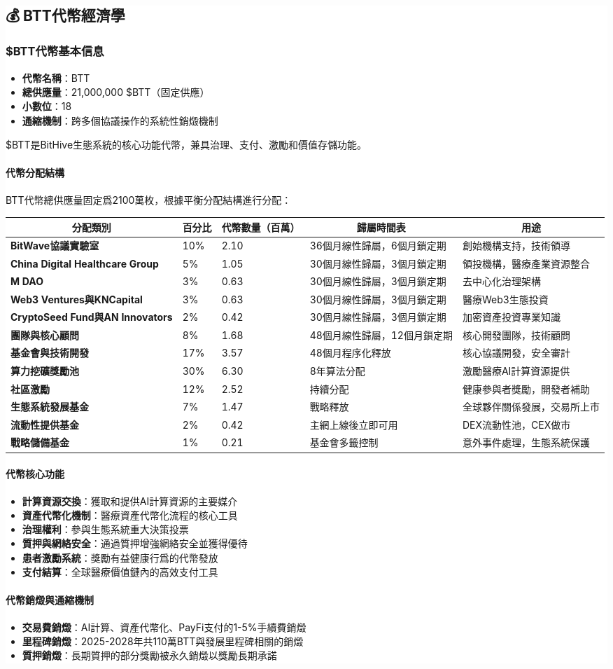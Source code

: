 ## 💰 **BTT代幣經濟學**

### **$BTT代幣基本信息**

- **代幣名稱**：BTT
- **總供應量**：21,000,000 $BTT（固定供應）
- **小數位**：18
- **通縮機制**：跨多個協議操作的系統性銷燬機制

$BTT是BitHive生態系統的核心功能代幣，兼具治理、支付、激勵和價值存儲功能。

#### **代幣分配結構**

BTT代幣總供應量固定爲2100萬枚，根據平衡分配結構進行分配：

| **分配類別** | **百分比** | **代幣數量（百萬）** | **歸屬時間表** | **用途** |
|------------|----------|-------------------|--------------|----------|
| **BitWave協議實驗室** | 10% | 2.10 | 36個月線性歸屬，6個月鎖定期 | 創始機構支持，技術領導 |
| **China Digital Healthcare Group** | 5% | 1.05 | 30個月線性歸屬，3個月鎖定期 | 領投機構，醫療產業資源整合 |
| **M DAO** | 3% | 0.63 | 30個月線性歸屬，3個月鎖定期 | 去中心化治理架構 |
| **Web3 Ventures與KNCapital** | 3% | 0.63 | 30個月線性歸屬，3個月鎖定期 | 醫療Web3生態投資 |
| **CryptoSeed Fund與AN Innovators** | 2% | 0.42 | 30個月線性歸屬，3個月鎖定期 | 加密資產投資專業知識 |
| **團隊與核心顧問** | 8% | 1.68 | 48個月線性歸屬，12個月鎖定期 | 核心開發團隊，技術顧問 |
| **基金會與技術開發** | 17% | 3.57 | 48個月程序化釋放 | 核心協議開發，安全審計 |
| **算力挖礦獎勵池** | 30% | 6.30 | 8年算法分配 | 激勵醫療AI計算資源提供 |
| **社區激勵** | 12% | 2.52 | 持續分配 | 健康參與者獎勵，開發者補助 |
| **生態系統發展基金** | 7% | 1.47 | 戰略釋放 | 全球夥伴關係發展，交易所上市 |
| **流動性提供基金** | 2% | 0.42 | 主網上線後立即可用 | DEX流動性池，CEX做市 |
| **戰略儲備基金** | 1% | 0.21 | 基金會多籤控制 | 意外事件處理，生態系統保護 |

#### **代幣核心功能**

- **計算資源交換**：獲取和提供AI計算資源的主要媒介
- **資產代幣化機制**：醫療資產代幣化流程的核心工具
- **治理權利**：參與生態系統重大決策投票
- **質押與網絡安全**：通過質押增強網絡安全並獲得優待
- **患者激勵系統**：獎勵有益健康行爲的代幣發放
- **支付結算**：全球醫療價值鏈內的高效支付工具

#### **代幣銷燬與通縮機制**

- **交易費銷燬**：AI計算、資產代幣化、PayFi支付的1-5%手續費銷燬
- **里程碑銷燬**：2025-2028年共110萬BTT與發展里程碑相關的銷燬
- **質押銷燬**：長期質押的部分獎勵被永久銷燬以獎勵長期承諾
